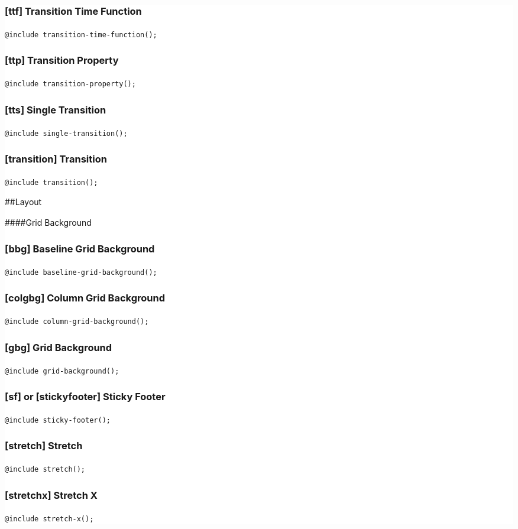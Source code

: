 ### [ttf] Transition Time Function
```
@include transition-time-function();
```

### [ttp] Transition Property
```
@include transition-property();
```

### [tts] Single Transition
```
@include single-transition();
```

### [transition] Transition
```
@include transition();
```



##Layout

####Grid Background

### [bbg] Baseline Grid Background
```
@include baseline-grid-background();
```

### [colgbg] Column Grid Background
```
@include column-grid-background();
```

### [gbg] Grid Background
```
@include grid-background();
```

### [sf] or [stickyfooter] Sticky Footer
```
@include sticky-footer();
```

### [stretch] Stretch
```
@include stretch();
```

### [stretchx] Stretch X
```
@include stretch-x();
```
